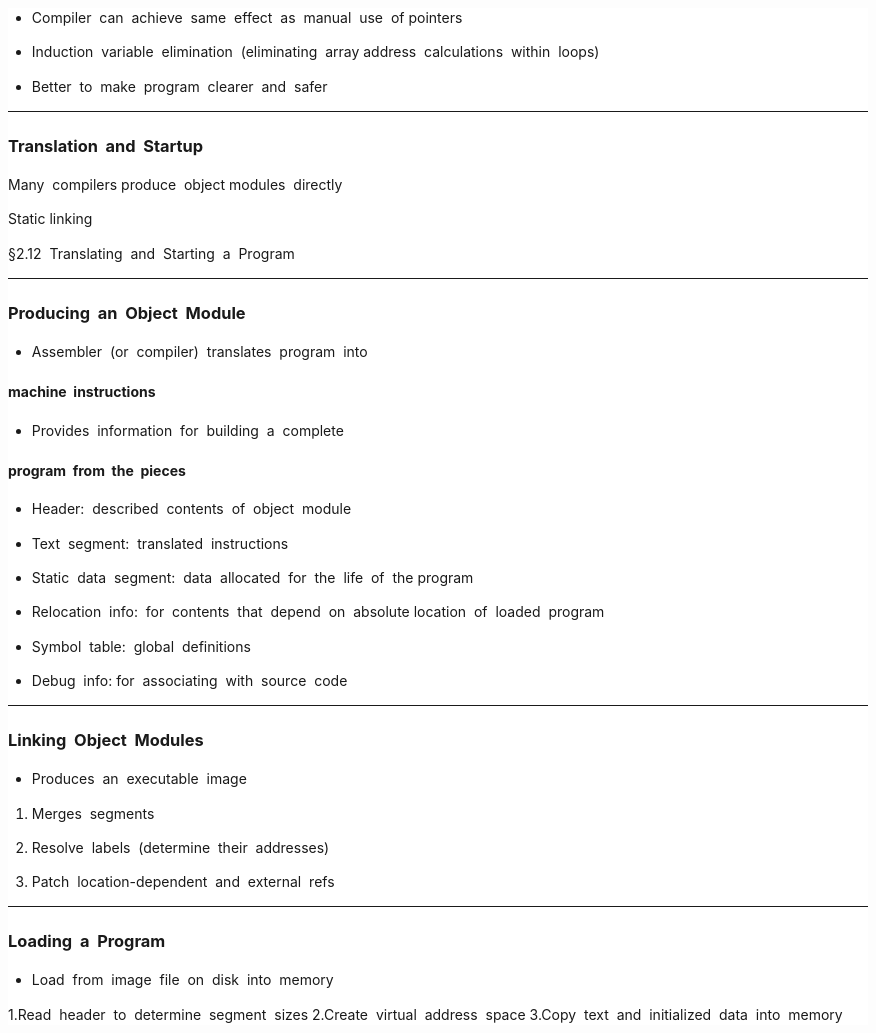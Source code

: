 - Compiler  can  achieve  same  effect  as  manual  use  of     pointers 

- Induction  variable  elimination  (eliminating  array     address  calculations  within  loops) 

- Better  to  make  program  clearer  and  safer 

---

### Translation  and  Startup 

 Many  compilers produce  object modules  directly 

 Static linking 

 §2.12  Translating  and  Starting  a  Program 

---

### Producing  an  Object  Module 

- Assembler  (or  compiler)  translates  program  into 

#### machine  instructions 

- Provides  information  for  building  a  complete 

#### program  from  the  pieces 

- Header:  described  contents  of  object  module 

- Text  segment:  translated  instructions 

- Static  data  segment:  data  allocated  for  the  life  of  the     program 

- Relocation  info:  for  contents  that  depend  on  absolute     location  of  loaded  program 

- Symbol  table:  global  definitions 

- Debug  info: for  associating  with  source  code 

---

### Linking  Object  Modules 

- Produces  an  executable  image 

1. Merges  segments 

2. Resolve  labels  (determine  their  addresses) 

3. Patch  location-­dependent  and  external  refs 

---

### Loading  a  Program 

- Load  from  image  file  on  disk  into  memory 

 1.Read  header  to  determine  segment  sizes 2.Create  virtual  address  space 3.Copy  text  and  initialized  data  into  memory 
